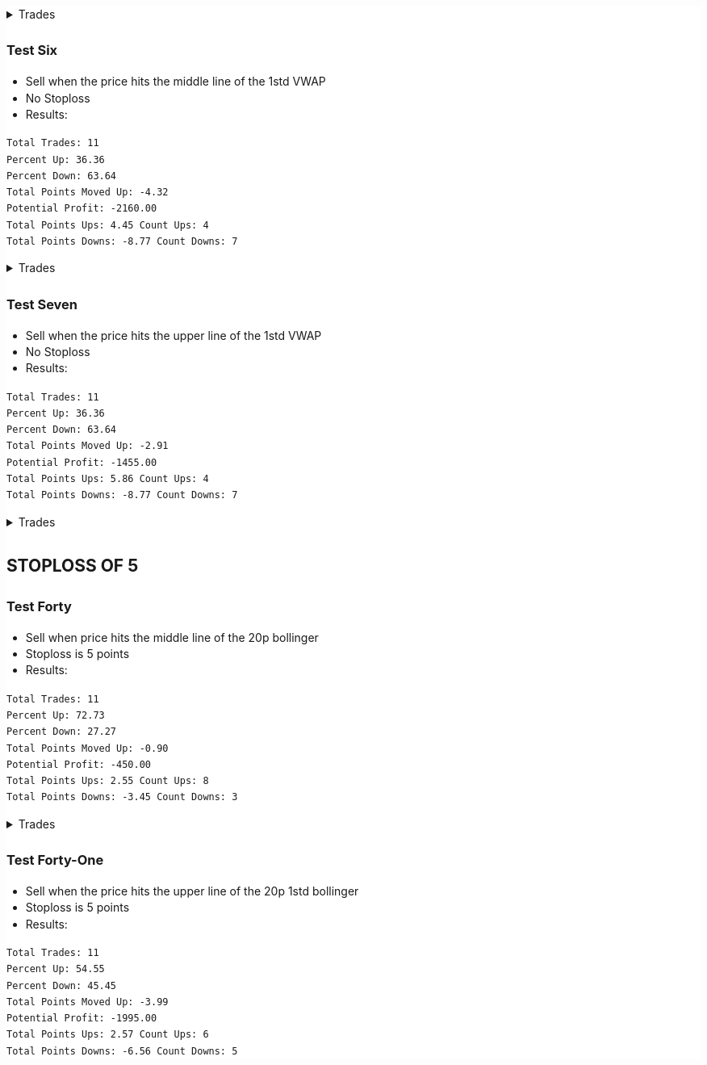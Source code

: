 <details><summary>Trades</summary></details>

### Test Six
* Sell when the price hits the middle line of the 1std VWAP
* No Stoploss
* Results:
```
Total Trades: 11
Percent Up: 36.36
Percent Down: 63.64
Total Points Moved Up: -4.32
Potential Profit: -2160.00
Total Points Ups: 4.45 Count Ups: 4
Total Points Downs: -8.77 Count Downs: 7
```

<details><summary>Trades</summary></details>

### Test Seven
* Sell when the price hits the upper line of the 1std VWAP
* No Stoploss
* Results:
```
Total Trades: 11
Percent Up: 36.36
Percent Down: 63.64
Total Points Moved Up: -2.91
Potential Profit: -1455.00
Total Points Ups: 5.86 Count Ups: 4
Total Points Downs: -8.77 Count Downs: 7
```

<details><summary>Trades</summary></details>

## STOPLOSS OF 5

### Test Forty
* Sell when price hits the middle line of the 20p bollinger
* Stoploss is 5 points
* Results:
```
Total Trades: 11
Percent Up: 72.73
Percent Down: 27.27
Total Points Moved Up: -0.90
Potential Profit: -450.00
Total Points Ups: 2.55 Count Ups: 8
Total Points Downs: -3.45 Count Downs: 3
```

<details><summary>Trades</summary></details>

### Test Forty-One
* Sell when the price hits the upper line of the 20p 1std bollinger
* Stoploss is 5 points
* Results:
```
Total Trades: 11
Percent Up: 54.55
Percent Down: 45.45
Total Points Moved Up: -3.99
Potential Profit: -1995.00
Total Points Ups: 2.57 Count Ups: 6
Total Points Downs: -6.56 Count Downs: 5
```